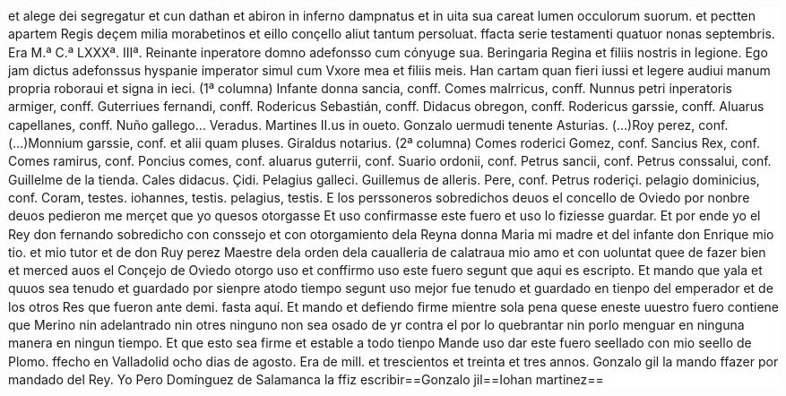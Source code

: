 et alege dei segregatur et cun dathan et abiron in inferno dampnatus et in uita sua careat lumen occulorum suorum. et pectten apartem Regis deçem milia morabetinos et eillo conçello aliut tantum persoluat. ffacta serie testamenti quatuor nonas septembris. Era M.ª C.ª LXXXª. IIIª. Reinante inperatore domno adefonsso cum cónyuge sua. Beringaria Regina et filiis nostris in legione. Ego jam dictus adefonssus hyspanie imperator simul cum Vxore mea et filiis meis. Han cartam quan fieri iussi et legere audiui manum propria roboraui et signa in ieci. (1ª columna) Infante donna sancia, conff. Comes malrricus, conff. Nunnus petri inperatoris armiger, conff. Guterriues fernandi, conff. Rodericus Sebastián, conff. Didacus obregon, conff. Rodericus garssie, conff. Aluarus capellanes, conff. Nuño gallego… Veradus. Martines II.us in oueto. Gonzalo uermudi tenente Asturias. (…)Roy perez, conf. (…)Monnium garssie, conf. et alii quam pluses. Giraldus notarius. (2ª columna) Comes roderici Gomez, conf. Sancius Rex, conf. Comes ramirus, conf. Poncius comes, conf. aluarus guterrii, conf. Suario ordonii, conf. Petrus sancii, conf. Petrus conssalui, conf. Guillelme de la tienda. Cales didacus. Çidi. Pelagius galleci. Guillemus de alleris. Pere, conf. Petrus roderiçi. pelagio dominicius, conf. Coram, testes. iohannes, testis. pelagius, testis. E los perssoneros sobredichos deuos el concello de Oviedo por nonbre deuos pedieron me merçet que yo quesos otorgasse Et uso confirmasse este fuero et uso lo fiziesse guardar. Et por ende yo el Rey don fernando sobredicho con conssejo et con otorgamiento dela Reyna donna Maria mi madre et del infante don Enrique mio tio. et mio tutor et de don Ruy perez Maestre dela orden dela caualleria de calatraua mio amo et con uoluntat quee de fazer bien et merced auos el Conçejo de Oviedo otorgo uso et conffirmo uso este fuero segunt que aqui es escripto. Et mando que yala et quuos sea tenudo et guardado por sienpre atodo tiempo segunt uso mejor fue tenudo et guardado en tienpo del emperador et de los otros Res que fueron ante demi. fasta aquí. Et mando et defiendo firme mientre sola pena quese eneste uuestro fuero contiene que Merino nin adelantrado nin otres ninguno non sea osado de yr contra el por lo quebrantar nin porlo menguar en ninguna manera en ningun tiempo. Et que esto sea firme et estable a todo tienpo Mande uso dar este fuero seellado con mio seello de Plomo. ffecho en Valladolid ocho dias de agosto. Era de mill. et trescientos et treinta et tres annos. Gonzalo gil la mando ffazer por mandado del Rey. Yo Pero Domínguez de Salamanca la ffiz escribir==Gonzalo jil==Iohan martinez==